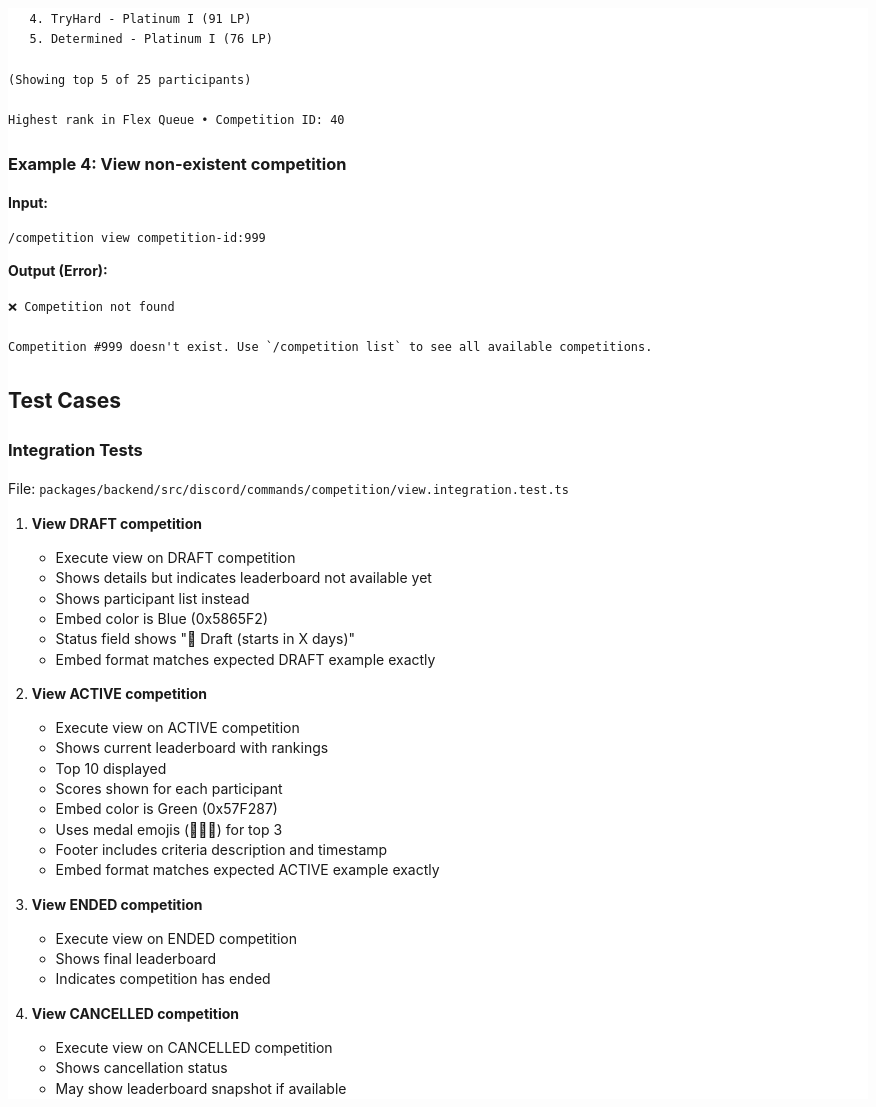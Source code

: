 ```
   4. TryHard - Platinum I (91 LP)
   5. Determined - Platinum I (76 LP)

(Showing top 5 of 25 participants)

Highest rank in Flex Queue • Competition ID: 40
```

### Example 4: View non-existent competition
**Input:**
```
/competition view competition-id:999
```

**Output (Error):**
```
❌ Competition not found

Competition #999 doesn't exist. Use `/competition list` to see all available competitions.
```

## Test Cases

### Integration Tests
File: `packages/backend/src/discord/commands/competition/view.integration.test.ts`

1. **View DRAFT competition**
   - Execute view on DRAFT competition
   - Shows details but indicates leaderboard not available yet
   - Shows participant list instead
   - Embed color is Blue (0x5865F2)
   - Status field shows "🔵 Draft (starts in X days)"
   - Embed format matches expected DRAFT example exactly

2. **View ACTIVE competition**
   - Execute view on ACTIVE competition
   - Shows current leaderboard with rankings
   - Top 10 displayed
   - Scores shown for each participant
   - Embed color is Green (0x57F287)
   - Uses medal emojis (🥇🥈🥉) for top 3
   - Footer includes criteria description and timestamp
   - Embed format matches expected ACTIVE example exactly

3. **View ENDED competition**
   - Execute view on ENDED competition
   - Shows final leaderboard
   - Indicates competition has ended

4. **View CANCELLED competition**
   - Execute view on CANCELLED competition
   - Shows cancellation status
   - May show leaderboard snapshot if available
